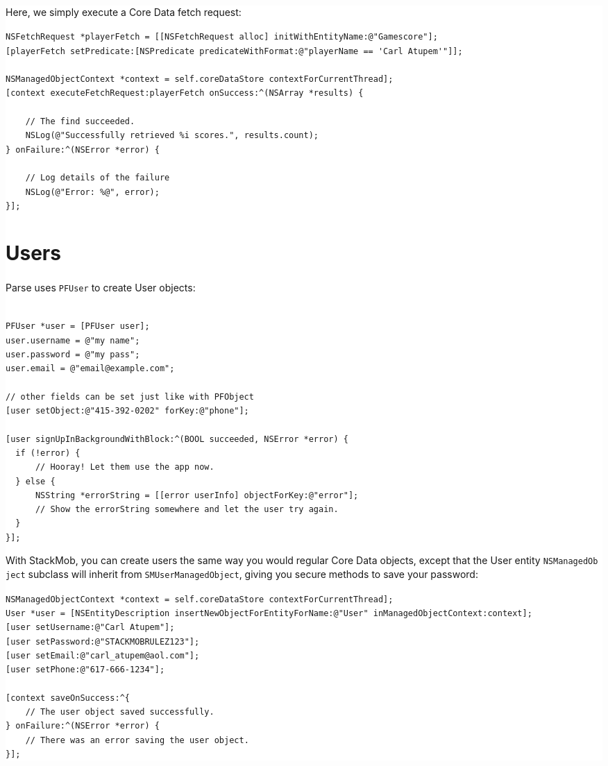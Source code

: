 Here, we simply execute a Core Data fetch request:

```obj-c
NSFetchRequest *playerFetch = [[NSFetchRequest alloc] initWithEntityName:@"Gamescore"];
[playerFetch setPredicate:[NSPredicate predicateWithFormat:@"playerName == 'Carl Atupem'"]];

NSManagedObjectContext *context = self.coreDataStore contextForCurrentThread];
[context executeFetchRequest:playerFetch onSuccess:^(NSArray *results) {

    // The find succeeded.
    NSLog(@"Successfully retrieved %i scores.", results.count);
} onFailure:^(NSError *error) {

    // Log details of the failure
    NSLog(@"Error: %@", error); 
}];
```

# Users

Parse uses `PFUser` to create User objects:

```obj-c

PFUser *user = [PFUser user];
user.username = @"my name";
user.password = @"my pass";
user.email = @"email@example.com";

// other fields can be set just like with PFObject
[user setObject:@"415-392-0202" forKey:@"phone"];

[user signUpInBackgroundWithBlock:^(BOOL succeeded, NSError *error) {
  if (!error) {
      // Hooray! Let them use the app now.
  } else {
      NSString *errorString = [[error userInfo] objectForKey:@"error"];
      // Show the errorString somewhere and let the user try again.
  }
}];

```

With StackMob, you can create users the same way you would regular Core Data objects, except that the User entity `NSManagedObject` subclass will inherit from `SMUserManagedObject`, giving you secure methods to save your password:

```obj-c
NSManagedObjectContext *context = self.coreDataStore contextForCurrentThread];
User *user = [NSEntityDescription insertNewObjectForEntityForName:@"User" inManagedObjectContext:context];
[user setUsername:@"Carl Atupem"];
[user setPassword:@"STACKMOBRULEZ123"];
[user setEmail:@"carl_atupem@aol.com"];
[user setPhone:@"617-666-1234"];

[context saveOnSuccess:^{
    // The user object saved successfully.
} onFailure:^(NSError *error) {
    // There was an error saving the user object.
}];
```
